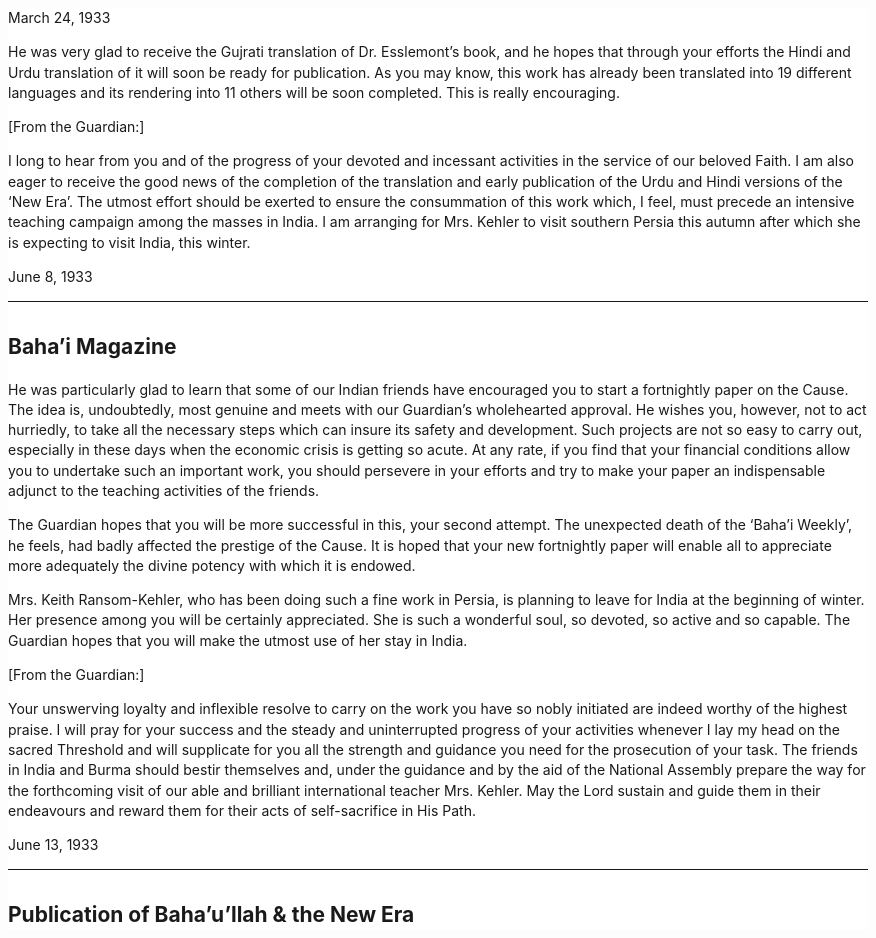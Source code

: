 March 24, 1933

He was very glad to receive the Gujrati translation of Dr. Esslemont’s book, and he hopes that through your efforts the Hindi and Urdu translation of it will soon be ready for publication. As you may know, this work has already been translated into 19 different languages and its rendering into 11 others will be soon completed. This is really encouraging.

[From the Guardian:]

I long to hear from you and of the progress of your devoted and incessant activities in the service of our beloved Faith. I am also eager to receive the good news of the completion of the translation and early publication of the Urdu and Hindi versions of the ‘New Era’. The utmost effort should be exerted to ensure the consummation of this work which, I feel, must precede an intensive teaching campaign among the masses in India. I am arranging for Mrs. Kehler to visit southern Persia this autumn after which she is expecting to visit India, this winter.

June 8, 1933

---

## Baha’i Magazine

He was particularly glad to learn that some of our Indian friends have encouraged you to start a fortnightly paper on the Cause. The idea is, undoubtedly, most genuine and meets with our Guardian’s wholehearted approval. He wishes you, however, not to act hurriedly, to take all the necessary steps which can insure its safety and development. Such projects are not so easy to carry out, especially in these days when the economic crisis is getting so acute. At any rate, if you find that your financial conditions allow you to undertake such an important work, you should persevere in your efforts and try to make your paper an indispensable adjunct to the teaching activities of the friends.

The Guardian hopes that you will be more successful in this, your second attempt. The unexpected death of the ‘Baha’i Weekly’, he feels, had badly affected the prestige of the Cause. It is hoped that your new fortnightly paper will enable all to appreciate more adequately the divine potency with which it is endowed.

Mrs. Keith Ransom-Kehler, who has been doing such a fine work in Persia, is planning to leave for India at the beginning of winter. Her presence among you will be certainly appreciated. She is such a wonderful soul, so devoted, so active and so capable. The Guardian hopes that you will make the utmost use of her stay in India.

[From the Guardian:]

Your unswerving loyalty and inflexible resolve to carry on the work you have so nobly initiated are indeed worthy of the highest praise. I will pray for your success and the steady and uninterrupted progress of your activities whenever I lay my head on the sacred Threshold and will supplicate for you all the strength and guidance you need for the prosecution of your task. The friends in India and Burma should bestir themselves and, under the guidance and by the aid of the National Assembly prepare the way for the forthcoming visit of our able and brilliant international teacher Mrs. Kehler. May the Lord sustain and guide them in their endeavours and reward them for their acts of self-sacrifice in His Path.

June 13, 1933

---

## Publication of Baha’u’llah & the New Era
